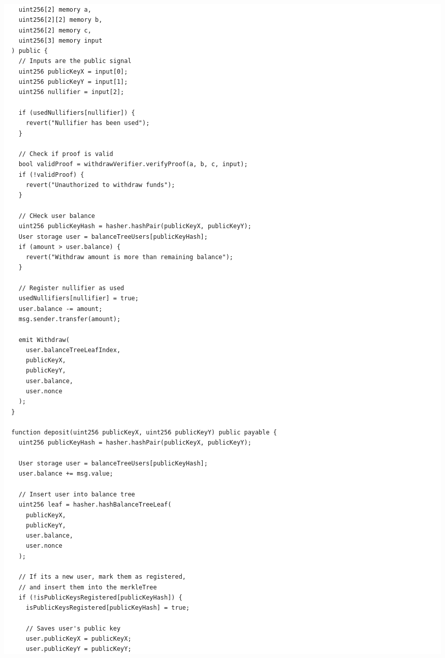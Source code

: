 ```solidity
    uint256[2] memory a,
    uint256[2][2] memory b,
    uint256[2] memory c,
    uint256[3] memory input
  ) public {
    // Inputs are the public signal
    uint256 publicKeyX = input[0];
    uint256 publicKeyY = input[1];
    uint256 nullifier = input[2];

    if (usedNullifiers[nullifier]) {
      revert("Nullifier has been used");
    }

    // Check if proof is valid
    bool validProof = withdrawVerifier.verifyProof(a, b, c, input);
    if (!validProof) {
      revert("Unauthorized to withdraw funds");
    }

    // CHeck user balance
    uint256 publicKeyHash = hasher.hashPair(publicKeyX, publicKeyY);
    User storage user = balanceTreeUsers[publicKeyHash];
    if (amount > user.balance) {
      revert("Withdraw amount is more than remaining balance");
    }

    // Register nullifier as used
    usedNullifiers[nullifier] = true;
    user.balance -= amount;
    msg.sender.transfer(amount);

    emit Withdraw(
      user.balanceTreeLeafIndex,
      publicKeyX,
      publicKeyY,
      user.balance,
      user.nonce
    );
  }

  function deposit(uint256 publicKeyX, uint256 publicKeyY) public payable {
    uint256 publicKeyHash = hasher.hashPair(publicKeyX, publicKeyY);

    User storage user = balanceTreeUsers[publicKeyHash];
    user.balance += msg.value;

    // Insert user into balance tree
    uint256 leaf = hasher.hashBalanceTreeLeaf(
      publicKeyX,
      publicKeyY,
      user.balance,
      user.nonce
    );

    // If its a new user, mark them as registered,
    // and insert them into the merkleTree
    if (!isPublicKeysRegistered[publicKeyHash]) {
      isPublicKeysRegistered[publicKeyHash] = true;

      // Saves user's public key
      user.publicKeyX = publicKeyX;
      user.publicKeyY = publicKeyY;
```